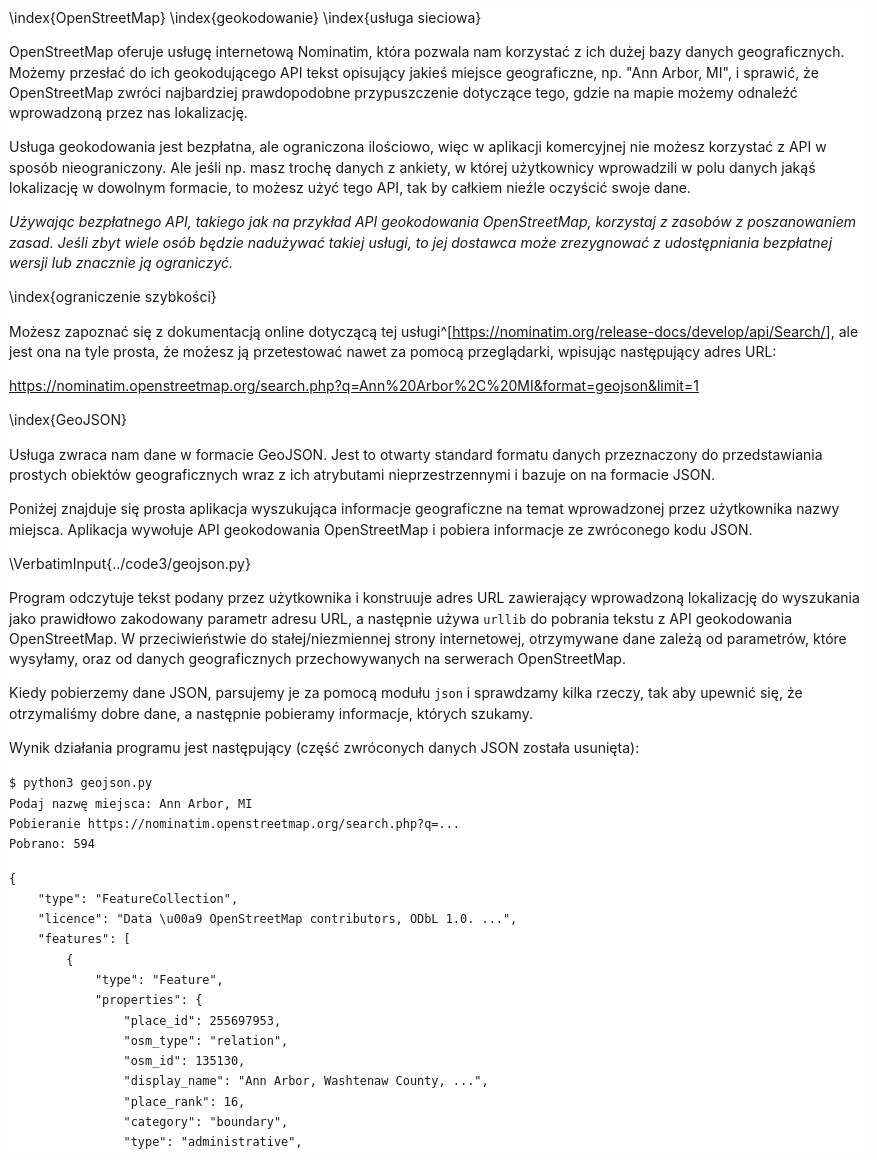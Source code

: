 \index{OpenStreetMap}
\index{geokodowanie}
\index{usługa sieciowa}

OpenStreetMap oferuje usługę internetową Nominatim, która pozwala nam korzystać z ich dużej bazy danych geograficznych. Możemy przesłać do ich geokodującego API tekst opisujący jakieś miejsce geograficzne, np. "Ann Arbor, MI", i sprawić, że OpenStreetMap zwróci najbardziej prawdopodobne przypuszczenie dotyczące tego, gdzie na mapie możemy odnaleźć wprowadzoną przez nas lokalizację.

Usługa geokodowania jest bezpłatna, ale ograniczona ilościowo, więc w aplikacji komercyjnej nie możesz korzystać z API w sposób nieograniczony. Ale jeśli np. masz trochę danych z ankiety, w której użytkownicy wprowadzili w polu danych jakąś lokalizację w dowolnym formacie, to możesz użyć tego API, tak by całkiem nieźle oczyścić swoje dane.

*Używając bezpłatnego API, takiego jak na przykład API geokodowania OpenStreetMap, korzystaj z zasobów z poszanowaniem zasad. Jeśli zbyt wiele osób będzie nadużywać takiej usługi, to jej dostawca może zrezygnować z udostępniania bezpłatnej wersji lub znacznie ją ograniczyć.*

\index{ograniczenie szybkości}

Możesz zapoznać się z dokumentacją online dotyczącą tej usługi^[<https://nominatim.org/release-docs/develop/api/Search/>], ale jest ona na tyle prosta, że możesz ją przetestować nawet za pomocą przeglądarki, wpisując następujący adres URL:

<https://nominatim.openstreetmap.org/search.php?q=Ann%20Arbor%2C%20MI&format=geojson&limit=1>

\index{GeoJSON}

Usługa zwraca nam dane w formacie GeoJSON. Jest to otwarty standard formatu danych przeznaczony do przedstawiania prostych obiektów geograficznych wraz z ich atrybutami nieprzestrzennymi i bazuje on na formacie JSON.

Poniżej znajduje się prosta aplikacja wyszukująca informacje geograficzne na temat wprowadzonej przez użytkownika nazwy miejsca. Aplikacja wywołuje API geokodowania OpenStreetMap i pobiera informacje ze zwróconego kodu JSON.

\VerbatimInput{../code3/geojson.py} 

Program odczytuje tekst podany przez użytkownika i konstruuje adres URL zawierający wprowadzoną lokalizację do wyszukania jako prawidłowo zakodowany parametr adresu URL, a następnie używa `urllib` do pobrania tekstu z API geokodowania OpenStreetMap. W przeciwieństwie do stałej/niezmiennej strony internetowej, otrzymywane dane zależą od parametrów, które wysyłamy, oraz od danych geograficznych przechowywanych na serwerach OpenStreetMap.

Kiedy pobierzemy dane JSON, parsujemy je za pomocą modułu `json` i sprawdzamy kilka rzeczy, tak aby upewnić się, że otrzymaliśmy dobre dane, a następnie pobieramy informacje, których szukamy.

Wynik działania programu jest następujący (część zwróconych danych JSON została usunięta):

~~~~
$ python3 geojson.py 
Podaj nazwę miejsca: Ann Arbor, MI
Pobieranie https://nominatim.openstreetmap.org/search.php?q=...
Pobrano: 594
~~~~

~~~~ {.json}
{
    "type": "FeatureCollection",
    "licence": "Data \u00a9 OpenStreetMap contributors, ODbL 1.0. ...",
    "features": [
        {
            "type": "Feature",
            "properties": {
                "place_id": 255697953,
                "osm_type": "relation",
                "osm_id": 135130,
                "display_name": "Ann Arbor, Washtenaw County, ...",
                "place_rank": 16,
                "category": "boundary",
                "type": "administrative",
~~~~